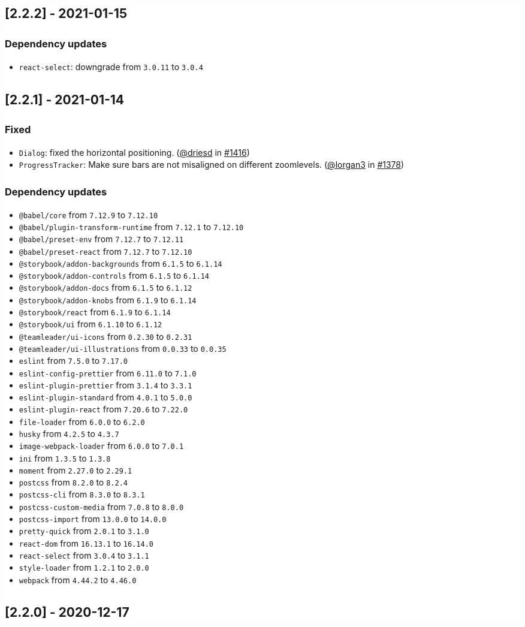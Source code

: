 ## [2.2.2] - 2021-01-15

### Dependency updates

- `react-select`: downgrade from `3.0.11` to `3.0.4`

## [2.2.1] - 2021-01-14

### Fixed

- `Dialog`: fixed the horizontal positioning. ([@driesd](https://github.com/driesd) in [#1416](https://github.com/teamleadercrm/ui/pull/1416))
- `ProgressTracker`: Make sure bars are not misaligned on different zoomlevels. ([@lorgan3](https://github.com/lorgan3) in [#1378](https://github.com/teamleadercrm/ui/pull/1378))

### Dependency updates

- `@babel/core` from `7.12.9` to `7.12.10`
- `@babel/plugin-transform-runtime` from `7.12.1` to `7.12.10`
- `@babel/preset-env` from `7.12.7` to `7.12.11`
- `@babel/preset-react` from `7.12.7` to `7.12.10`
- `@storybook/addon-backgrounds` from `6.1.5` to `6.1.14`
- `@storybook/addon-controls` from `6.1.5` to `6.1.14`
- `@storybook/addon-docs` from `6.1.5` to `6.1.12`
- `@storybook/addon-knobs` from `6.1.9` to `6.1.14`
- `@storybook/react` from `6.1.9` to `6.1.14`
- `@storybook/ui` from `6.1.10` to `6.1.12`
- `@teamleader/ui-icons` from `0.2.30` to `0.2.31`
- `@teamleader/ui-illustrations` from `0.0.33` to `0.0.35`
- `eslint` from `7.5.0` to `7.17.0`
- `eslint-config-prettier` from `6.11.0` to `7.1.0`
- `eslint-plugin-prettier` from `3.1.4` to `3.3.1`
- `eslint-plugin-standard` from `4.0.1` to `5.0.0`
- `eslint-plugin-react` from `7.20.6` to `7.22.0`
- `file-loader` from `6.0.0` to `6.2.0`
- `husky` from `4.2.5` to `4.3.7`
- `image-webpack-loader` from `6.0.0` to `7.0.1`
- `ini` from `1.3.5` to `1.3.8`
- `moment` from `2.27.0` to `2.29.1`
- `postcss` from `8.2.0` to `8.2.4`
- `postcss-cli` from `8.3.0` to `8.3.1`
- `postcss-custom-media` from `7.0.8` to `8.0.0`
- `postcss-import` from `13.0.0` to `14.0.0`
- `pretty-quick` from `2.0.1` to `3.1.0`
- `react-dom` from `16.13.1` to `16.14.0`
- `react-select` from `3.0.4` to `3.1.1`
- `style-loader` from `1.2.1` to `2.0.0`
- `webpack` from `4.44.2` to `4.46.0`

## [2.2.0] - 2020-12-17
